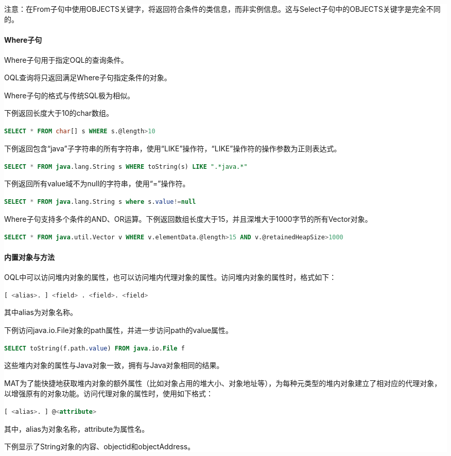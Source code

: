注意：在From子句中使用OBJECTS关键字，将返回符合条件的类信息，而非实例信息。这与Select子句中的OBJECTS关键字是完全不同的。

#### Where子句

Where子句用于指定OQL的查询条件。

OQL查询将只返回满足Where子句指定条件的对象。

Where子句的格式与传统SQL极为相似。



下例返回长度大于10的char数组。

```sql
SELECT * FROM char[] s WHERE s.@length>10 
```

下例返回包含“java”子字符串的所有字符串，使用“LIKE”操作符，“LIKE”操作符的操作参数为正则表达式。

```sql
SELECT * FROM java.lang.String s WHERE toString(s) LIKE ".*java.*" 
```

下例返回所有value域不为null的字符串，使用“=”操作符。

```sql
SELECT * FROM java.lang.String s where s.value!=null 
```

Where子句支持多个条件的AND、OR运算。下例返回数组长度大于15，并且深堆大于1000字节的所有Vector对象。

```sql
SELECT * FROM java.util.Vector v WHERE v.elementData.@length>15 AND v.@retainedHeapSize>1000
```

#### 内置对象与方法

OQL中可以访问堆内对象的属性，也可以访问堆内代理对象的属性。访问堆内对象的属性时，格式如下：

```sql
[ <alias>. ] <field> . <field>. <field> 
```

其中alias为对象名称。

下例访问java.io.File对象的path属性，并进一步访问path的value属性。

```sql
SELECT toString(f.path.value) FROM java.io.File f 
```



这些堆内对象的属性与Java对象一致，拥有与Java对象相同的结果。

MAT为了能快捷地获取堆内对象的额外属性（比如对象占用的堆大小、对象地址等），为每种元类型的堆内对象建立了相对应的代理对象，以增强原有的对象功能。访问代理对象的属性时，使用如下格式：

```sql
[ <alias>. ] @<attribute> 
```

其中，alias为对象名称，attribute为属性名。

下例显示了String对象的内容、objectid和objectAddress。
